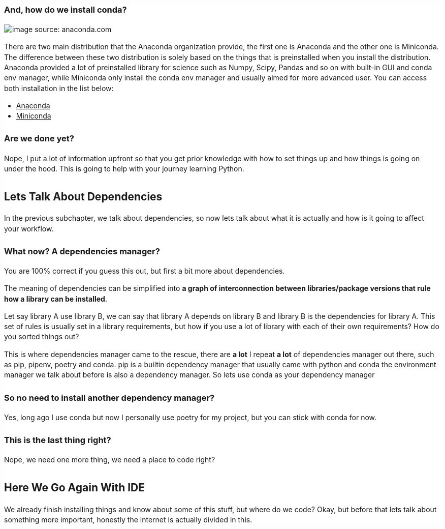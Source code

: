 ### And, how do we install conda?

![image](https://assets.anaconda.com/production/anaconda-meta.jpg?w=1200&h=630&q=82&auto=format&fit=clip&dm=1632326952&s=2b336a00fa13405f84ce2f5b74e21fee)
source: anaconda.com

There are two main distribution that the Anaconda organization provide, the first one is Anaconda and the other one is Miniconda. The difference between these two distribution is solely based on the things that is preinstalled when you install the distribution. Anaconda provided a lot of preinstalled library for science such as Numpy, Scipy, Pandas and so on with built-in GUI and conda env manager, while Miniconda only install the conda env manager and usually aimed for more advanced user. You can access both installation in the list below:

- [Anaconda](https://www.anaconda.com/products/distribution)
- [Miniconda](https://docs.conda.io/en/latest/miniconda.html)

### Are we done yet?

Nope, I put a lot of information upfront so that you get prior knowledge with how to set things up and how things is going on under the hood. This is going to help with your journey learning Python.

## Lets Talk About Dependencies

In the previous subchapter, we talk about dependencies, so now lets talk about what it is actually and how is it going to affect your workflow.

### What now? A dependencies manager?

You are 100% correct if you guess this out, but first a bit more about dependencies.

The meaning of dependencies can be simplified into **a graph of interconnection between libraries/package versions that rule how a library can be installed**.

Let say library A use library B, we can say that library A depends on library B and library B is the dependencies for library A. This set of rules is usually set in a library requirements, but how if you use a lot of library with each of their own requirements? How do you sorted things out?

This is where dependencies manager came to the rescue, there are **a lot** I repeat **a lot** of dependencies manager out there, such as pip, pipenv, poetry and conda. pip is a builtin dependency manager that usually came with python and conda the environment manager we talk about before is also a dependency manager. So lets use conda as your dependency manager

### So no need to install another dependency manager?

Yes, long ago I use conda but now I personally use poetry for my project, but you can stick with conda for now.

### This is the last thing right?

Nope, we need one more thing, we need a place to code right?

## Here We Go Again With IDE

We already finish installing things and know about some of this stuff, but where do we code? Okay, but before that lets talk about something more important, honestly the internet is actually divided in this.
